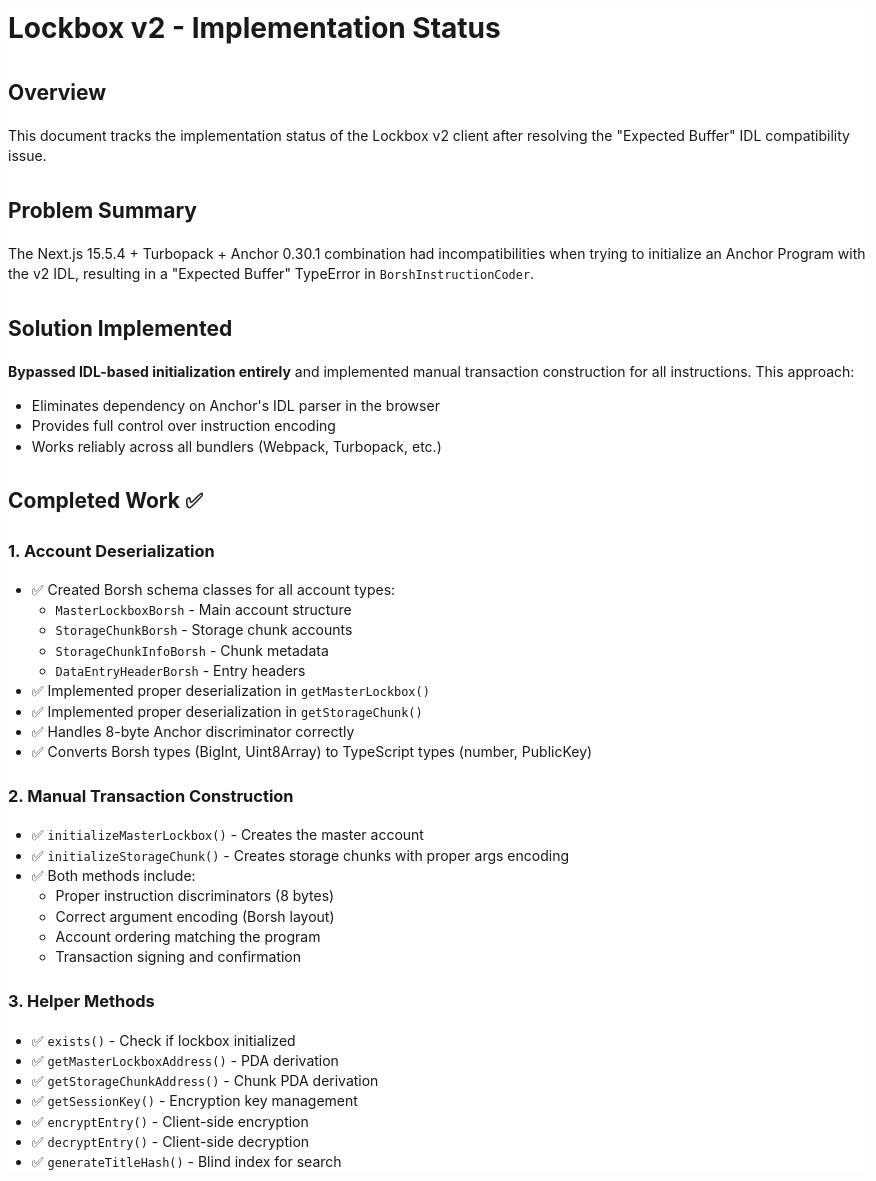 # Lockbox v2 - Implementation Status

## Overview
This document tracks the implementation status of the Lockbox v2 client after resolving the "Expected Buffer" IDL compatibility issue.

## Problem Summary
The Next.js 15.5.4 + Turbopack + Anchor 0.30.1 combination had incompatibilities when trying to initialize an Anchor Program with the v2 IDL, resulting in a "Expected Buffer" TypeError in `BorshInstructionCoder`.

## Solution Implemented
**Bypassed IDL-based initialization entirely** and implemented manual transaction construction for all instructions. This approach:
- Eliminates dependency on Anchor's IDL parser in the browser
- Provides full control over instruction encoding
- Works reliably across all bundlers (Webpack, Turbopack, etc.)

## Completed Work ✅

### 1. Account Deserialization
- ✅ Created Borsh schema classes for all account types:
  - `MasterLockboxBorsh` - Main account structure
  - `StorageChunkBorsh` - Storage chunk accounts
  - `StorageChunkInfoBorsh` - Chunk metadata
  - `DataEntryHeaderBorsh` - Entry headers
- ✅ Implemented proper deserialization in `getMasterLockbox()`
- ✅ Implemented proper deserialization in `getStorageChunk()`
- ✅ Handles 8-byte Anchor discriminator correctly
- ✅ Converts Borsh types (BigInt, Uint8Array) to TypeScript types (number, PublicKey)

### 2. Manual Transaction Construction
- ✅ `initializeMasterLockbox()` - Creates the master account
- ✅ `initializeStorageChunk()` - Creates storage chunks with proper args encoding
- ✅ Both methods include:
  - Proper instruction discriminators (8 bytes)
  - Correct argument encoding (Borsh layout)
  - Account ordering matching the program
  - Transaction signing and confirmation

### 3. Helper Methods
- ✅ `exists()` - Check if lockbox initialized
- ✅ `getMasterLockboxAddress()` - PDA derivation
- ✅ `getStorageChunkAddress()` - Chunk PDA derivation
- ✅ `getSessionKey()` - Encryption key management
- ✅ `encryptEntry()` - Client-side encryption
- ✅ `decryptEntry()` - Client-side decryption
- ✅ `generateTitleHash()` - Blind index for search
